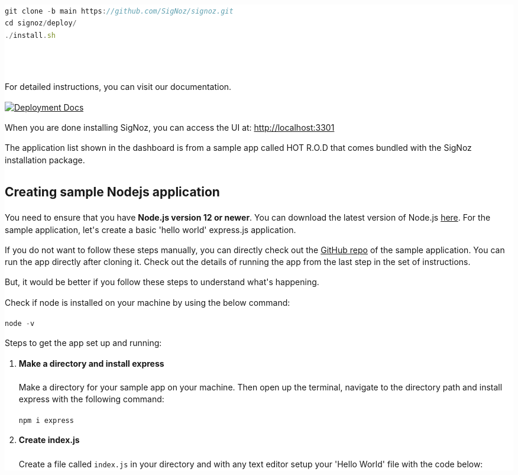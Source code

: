 ```jsx
git clone -b main https://github.com/SigNoz/signoz.git
cd signoz/deploy/
./install.sh
```
<br></br>

For detailed instructions, you can visit our documentation.

[![Deployment Docs](/img/blog/common/deploy_docker_documentation.webp)](https://signoz.io/docs/install/docker/?utm_source=blog&utm_medium=opentelemetry_nodejs)

When you are done installing SigNoz, you can access the UI at: [http://localhost:3301](http://localhost:3301)

The application list shown in the dashboard is from a sample app called HOT R.O.D that comes bundled with the SigNoz installation package.

<Screenshot
  alt="SigNoz dashboard"
  height={500}
  src="/img/blog/common/signoz_dashboard_homepage.webp"
  title="SigNoz dashboard"
  width={700}
/>


## Creating sample Nodejs application

You need to ensure that you have **Node.js version 12 or newer**. You can download the latest version of Node.js [here](https://nodejs.org/en/download/). For the sample application, let's create a basic 'hello world' express.js application.

If you do not want to follow these steps manually, you can directly check out the <a href="https://github.com/SigNoz/sample-nodejs-app" rel="noopener noreferrer nofollow" target="_blank">GitHub repo</a> of the sample application. You can run the app directly after cloning it. Check out the details of running the app from the last step in the set of instructions.

But, it would be better if you follow these steps to understand what's happening.

Check if node is installed on your machine by using the below command:

```jsx
node -v
```

Steps to get the app set up and running:

1. **Make a directory and install express**<br></br>
   Make a directory for your sample app on your machine. Then open up the terminal, navigate to the directory path and install express with the following command:
   ```
   npm i express
   ```
2. **Create index.js**<br></br>
   Create a file called `index.js` in your directory and with any text editor setup your 'Hello World' file with the code below:
